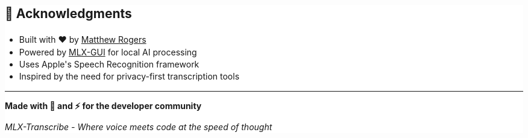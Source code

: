 ## 🙏 Acknowledgments

- Built with ❤️ by [Matthew Rogers](https://matthewrogers.org)
- Powered by [MLX-GUI](https://github.com/RamboRogers/mlx-gui) for local AI processing
- Uses Apple's Speech Recognition framework
- Inspired by the need for privacy-first transcription tools

---

**Made with 🎤 and ⚡ for the developer community**

*MLX-Transcribe - Where voice meets code at the speed of thought*